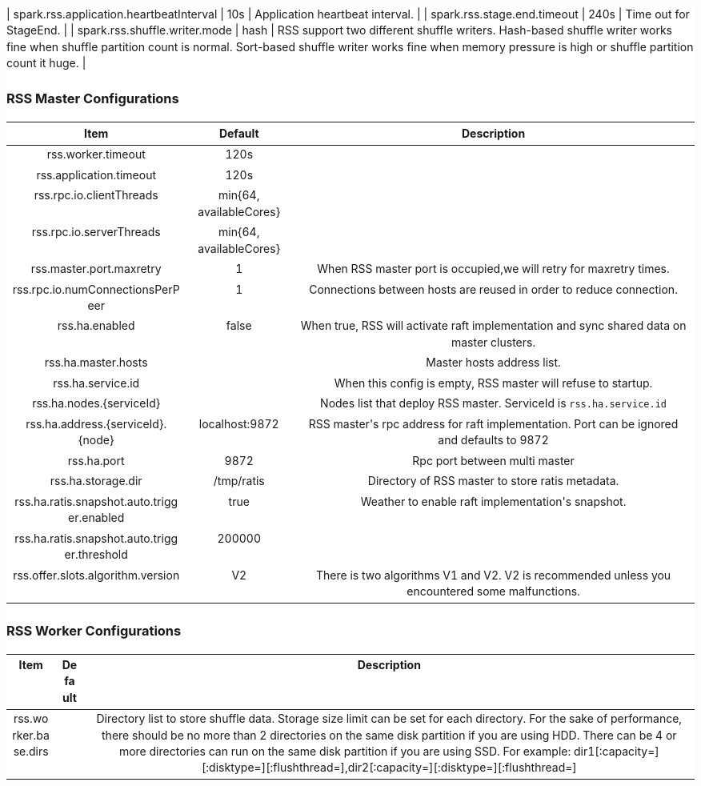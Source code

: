 | spark.rss.application.heartbeatInterval |   10s   |                                                                                                                                Application heartbeat interval.                                                                                                                                |
|       spark.rss.stage.end.timeout       |  240s   |                                                                                                                                    Time out for StageEnd.                                                                                                                                     |
|      spark.rss.shuffle.writer.mode      |  hash   |                                 RSS support two different shuffle writers. Hash-based shuffle writer works fine when shuffle partition count is normal. Sort-based shuffle writer works fine when memory pressure is high or shuffle partition count it huge.                                 |

### RSS Master Configurations

|                     Item                     |         Default         |                                          Description                                           |
|:--------------------------------------------:|:-----------------------:|:----------------------------------------------------------------------------------------------:|
|              rss.worker.timeout              |          120s           |                                                                                                |
|           rss.application.timeout            |          120s           |                                                                                                |
|           rss.rpc.io.clientThreads           | min{64, availableCores} |                                                                                                |
|           rss.rpc.io.serverThreads           | min{64, availableCores} |                                                                                                |
|           rss.master.port.maxretry           |            1            |               When RSS master port is occupied,we will retry for maxretry times.               |
|       rss.rpc.io.numConnectionsPerPeer       |            1            |              Connections between hosts are reused in order to reduce connection.               |
|                rss.ha.enabled                |          false          |   When true, RSS will activate raft implementation and sync shared data on master clusters.    |
|             rss.ha.master.hosts              |                         |                                   Master hosts address list.                                   |
|              rss.ha.service.id               |                         |                 When this config is empty, RSS master will refuse to startup.                  |
|           rss.ha.nodes.{serviceId}           |                         |              Nodes list that deploy RSS master. ServiceId is `rss.ha.service.id`               |
|      rss.ha.address.{serviceId}.{node}       |     localhost:9872      |   RSS master's rpc address for raft implementation. Port can be ignored and defaults to 9872   |
|                 rss.ha.port                  |          9872           |                                 Rpc port between multi master                                  |
|              rss.ha.storage.dir              |       /tmp/ratis        |                        Directory of RSS master to store ratis metadata.                        |
|  rss.ha.ratis.snapshot.auto.trigger.enabled  |          true           |                       Weather to enable raft implementation's snapshot.                        |
| rss.ha.ratis.snapshot.auto.trigger.threshold |         200000          |                                                                                                |
|      rss.offer.slots.algorithm.version       |           V2            | There is two algorithms V1 and V2. V2 is recommended unless you encountered some malfunctions. |

### RSS Worker Configurations

|             Item                |          Default           |                                                                                                                                                                                                    Description                                                                                                                                                                                                    |
|:-------------------------------:|:--------------------------:|:-----------------------------------------------------------------------------------------------------------------------------------------------------------------------------------------------------------------------------------------------------------------------------------------------------------------------------------------------------------------------------------------------------------------:|
|      rss.worker.base.dirs       |                            | Directory list to store shuffle data. Storage size limit can be set for each directory. For the sake of performance, there should be no more than 2 directories on the same disk partition if you are using HDD. There can be 4 or more directories can run on the same disk partition if you are using SSD. For example: dir1[:capacity=][:disktype=][:flushthread=],dir2[:capacity=][:disktype=][:flushthread=] |